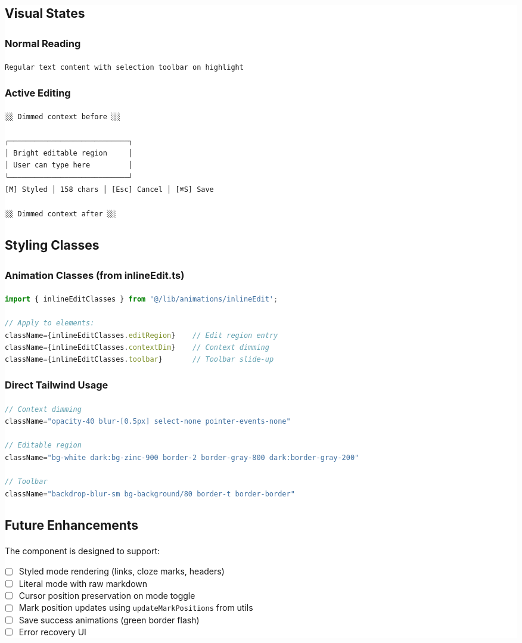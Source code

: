 ## Visual States

### Normal Reading
```
Regular text content with selection toolbar on highlight
```

### Active Editing
```
░░ Dimmed context before ░░

┌────────────────────────────┐
│ Bright editable region     │
│ User can type here         │
└────────────────────────────┘
[M] Styled │ 158 chars │ [Esc] Cancel │ [⌘S] Save

░░ Dimmed context after ░░
```

## Styling Classes

### Animation Classes (from inlineEdit.ts)
```typescript
import { inlineEditClasses } from '@/lib/animations/inlineEdit';

// Apply to elements:
className={inlineEditClasses.editRegion}    // Edit region entry
className={inlineEditClasses.contextDim}    // Context dimming
className={inlineEditClasses.toolbar}       // Toolbar slide-up
```

### Direct Tailwind Usage
```typescript
// Context dimming
className="opacity-40 blur-[0.5px] select-none pointer-events-none"

// Editable region
className="bg-white dark:bg-zinc-900 border-2 border-gray-800 dark:border-gray-200"

// Toolbar
className="backdrop-blur-sm bg-background/80 border-t border-border"
```

## Future Enhancements

The component is designed to support:
- [ ] Styled mode rendering (links, cloze marks, headers)
- [ ] Literal mode with raw markdown
- [ ] Cursor position preservation on mode toggle
- [ ] Mark position updates using `updateMarkPositions` from utils
- [ ] Save success animations (green border flash)
- [ ] Error recovery UI
